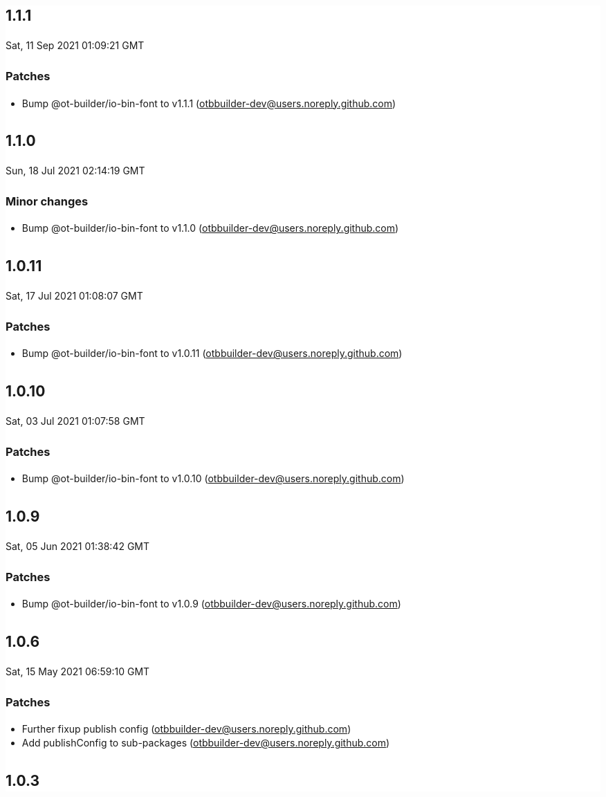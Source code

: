 ## 1.1.1

Sat, 11 Sep 2021 01:09:21 GMT

### Patches

- Bump @ot-builder/io-bin-font to v1.1.1 (otbbuilder-dev@users.noreply.github.com)

## 1.1.0

Sun, 18 Jul 2021 02:14:19 GMT

### Minor changes

- Bump @ot-builder/io-bin-font to v1.1.0 (otbbuilder-dev@users.noreply.github.com)

## 1.0.11

Sat, 17 Jul 2021 01:08:07 GMT

### Patches

- Bump @ot-builder/io-bin-font to v1.0.11 (otbbuilder-dev@users.noreply.github.com)

## 1.0.10

Sat, 03 Jul 2021 01:07:58 GMT

### Patches

- Bump @ot-builder/io-bin-font to v1.0.10 (otbbuilder-dev@users.noreply.github.com)

## 1.0.9

Sat, 05 Jun 2021 01:38:42 GMT

### Patches

- Bump @ot-builder/io-bin-font to v1.0.9 (otbbuilder-dev@users.noreply.github.com)

## 1.0.6

Sat, 15 May 2021 06:59:10 GMT

### Patches

- Further fixup publish config (otbbuilder-dev@users.noreply.github.com)
- Add publishConfig to sub-packages (otbbuilder-dev@users.noreply.github.com)

## 1.0.3
